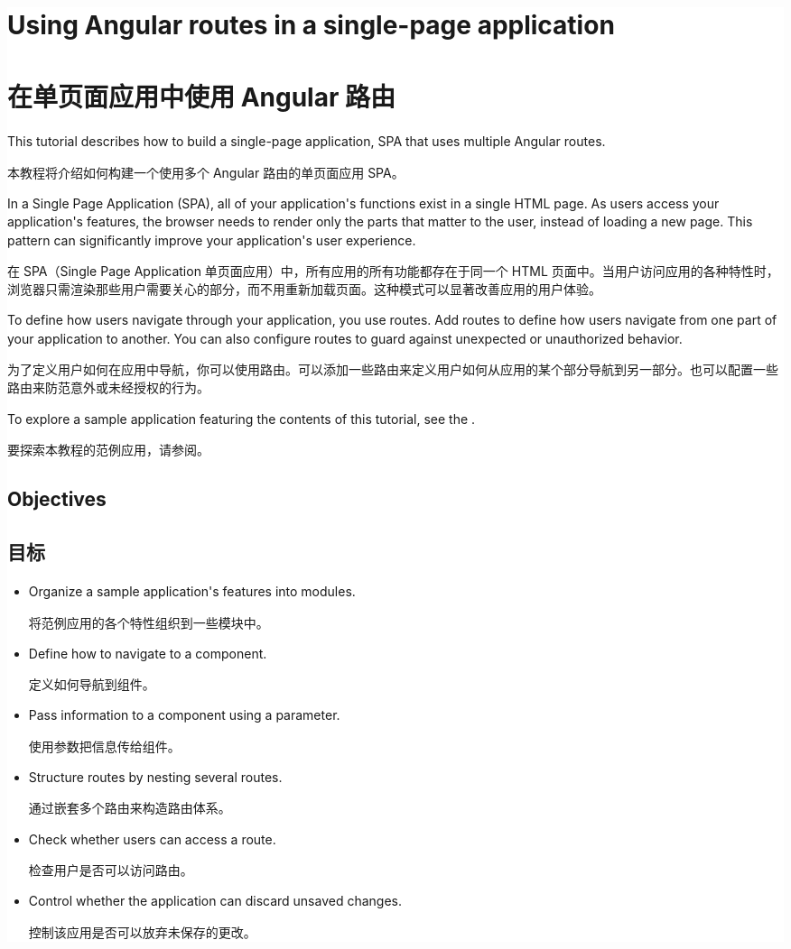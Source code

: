 # Using Angular routes in a single-page application

# 在单页面应用中使用 Angular 路由

This tutorial describes how to build a single-page application, SPA that uses multiple Angular routes.

本教程将介绍如何构建一个使用多个 Angular 路由的单页面应用 SPA。

In a Single Page Application (SPA), all of your application's functions exist in a single HTML page.
As users access your application's features, the browser needs to render only the parts that matter to the user, instead of loading a new page.
This pattern can significantly improve your application's user experience.

在 SPA（Single Page Application 单页面应用）中，所有应用的所有功能都存在于同一个 HTML 页面中。当用户访问应用的各种特性时，浏览器只需渲染那些用户需要关心的部分，而不用重新加载页面。这种模式可以显著改善应用的用户体验。

To define how users navigate through your application, you use routes.
Add routes to define how users navigate from one part of your application to another.
You can also configure routes to guard against unexpected or unauthorized behavior.

为了定义用户如何在应用中导航，你可以使用路由。可以添加一些路由来定义用户如何从应用的某个部分导航到另一部分。也可以配置一些路由来防范意外或未经授权的行为。

To explore a sample application featuring the contents of this tutorial, see the <live-example></live-example>.

要探索本教程的范例应用，请参阅<live-example></live-example>。

## Objectives

## 目标

* Organize a sample application's features into modules.

  将范例应用的各个特性组织到一些模块中。

* Define how to navigate to a component.

  定义如何导航到组件。

* Pass information to a component using a parameter.

  使用参数把信息传给组件。

* Structure routes by nesting several routes.

  通过嵌套多个路由来构造路由体系。

* Check whether users can access a route.

  检查用户是否可以访问路由。

* Control whether the application can discard unsaved changes.

  控制该应用是否可以放弃未保存的更改。
